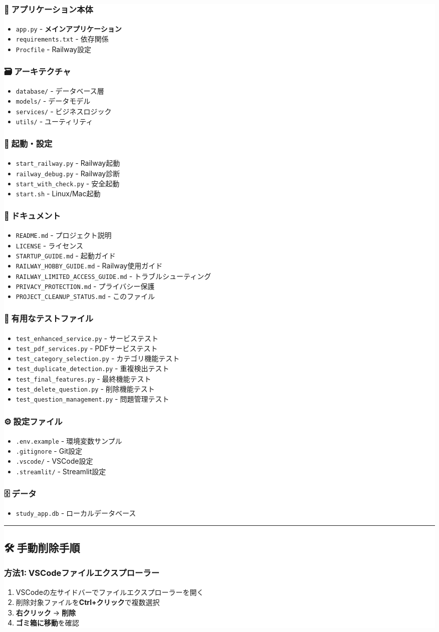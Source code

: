 ### **🚀 アプリケーション本体**
- `app.py` - **メインアプリケーション**
- `requirements.txt` - 依存関係
- `Procfile` - Railway設定

### **🗃️ アーキテクチャ**
- `database/` - データベース層
- `models/` - データモデル
- `services/` - ビジネスロジック
- `utils/` - ユーティリティ

### **🔧 起動・設定**
- `start_railway.py` - Railway起動
- `railway_debug.py` - Railway診断
- `start_with_check.py` - 安全起動
- `start.sh` - Linux/Mac起動

### **📖 ドキュメント**
- `README.md` - プロジェクト説明
- `LICENSE` - ライセンス
- `STARTUP_GUIDE.md` - 起動ガイド
- `RAILWAY_HOBBY_GUIDE.md` - Railway使用ガイド
- `RAILWAY_LIMITED_ACCESS_GUIDE.md` - トラブルシューティング
- `PRIVACY_PROTECTION.md` - プライバシー保護
- `PROJECT_CLEANUP_STATUS.md` - このファイル

### **🧪 有用なテストファイル**
- `test_enhanced_service.py` - サービステスト
- `test_pdf_services.py` - PDFサービステスト
- `test_category_selection.py` - カテゴリ機能テスト
- `test_duplicate_detection.py` - 重複検出テスト
- `test_final_features.py` - 最終機能テスト
- `test_delete_question.py` - 削除機能テスト
- `test_question_management.py` - 問題管理テスト

### **⚙️ 設定ファイル**
- `.env.example` - 環境変数サンプル
- `.gitignore` - Git設定
- `.vscode/` - VSCode設定
- `.streamlit/` - Streamlit設定

### **🗄️ データ**
- `study_app.db` - ローカルデータベース

---

## 🛠️ 手動削除手順

### **方法1: VSCodeファイルエクスプローラー**
1. VSCodeの左サイドバーでファイルエクスプローラーを開く
2. 削除対象ファイルを**Ctrl+クリック**で複数選択
3. **右クリック** → **削除**
4. **ゴミ箱に移動**を確認
